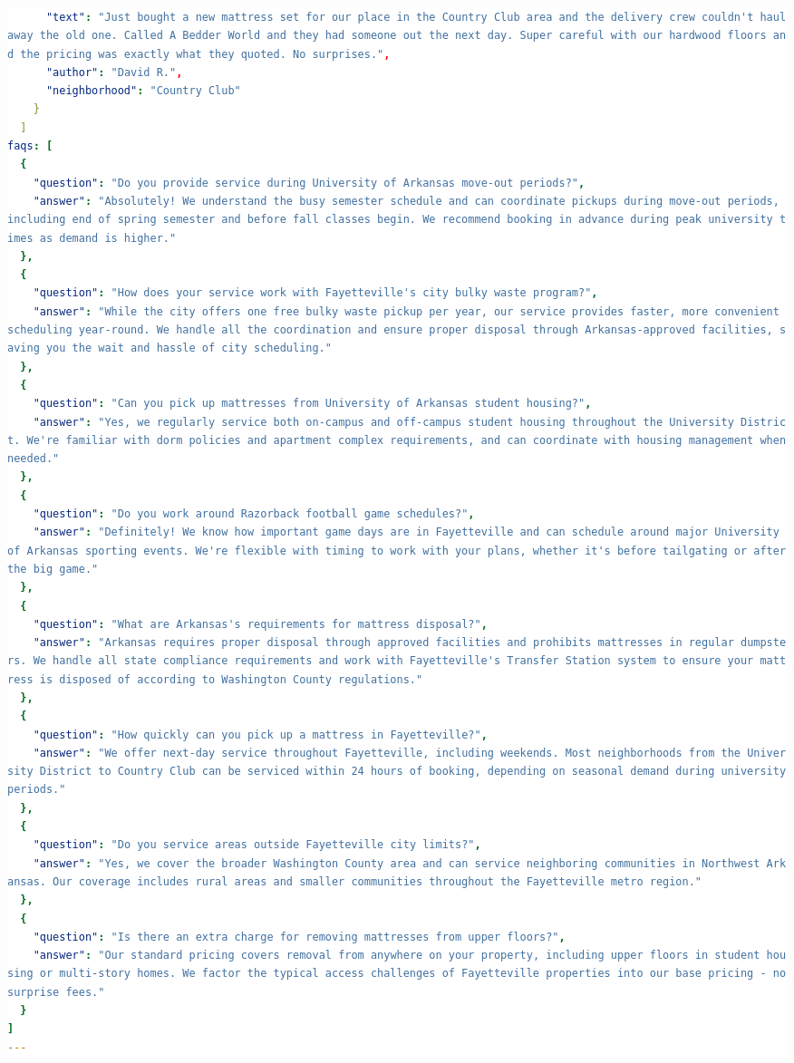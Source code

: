 ```yaml
      "text": "Just bought a new mattress set for our place in the Country Club area and the delivery crew couldn't haul away the old one. Called A Bedder World and they had someone out the next day. Super careful with our hardwood floors and the pricing was exactly what they quoted. No surprises.",
      "author": "David R.",
      "neighborhood": "Country Club"
    }
  ]
faqs: [
  {
    "question": "Do you provide service during University of Arkansas move-out periods?",
    "answer": "Absolutely! We understand the busy semester schedule and can coordinate pickups during move-out periods, including end of spring semester and before fall classes begin. We recommend booking in advance during peak university times as demand is higher."
  },
  {
    "question": "How does your service work with Fayetteville's city bulky waste program?",
    "answer": "While the city offers one free bulky waste pickup per year, our service provides faster, more convenient scheduling year-round. We handle all the coordination and ensure proper disposal through Arkansas-approved facilities, saving you the wait and hassle of city scheduling."
  },
  {
    "question": "Can you pick up mattresses from University of Arkansas student housing?",
    "answer": "Yes, we regularly service both on-campus and off-campus student housing throughout the University District. We're familiar with dorm policies and apartment complex requirements, and can coordinate with housing management when needed."
  },
  {
    "question": "Do you work around Razorback football game schedules?",
    "answer": "Definitely! We know how important game days are in Fayetteville and can schedule around major University of Arkansas sporting events. We're flexible with timing to work with your plans, whether it's before tailgating or after the big game."
  },
  {
    "question": "What are Arkansas's requirements for mattress disposal?",
    "answer": "Arkansas requires proper disposal through approved facilities and prohibits mattresses in regular dumpsters. We handle all state compliance requirements and work with Fayetteville's Transfer Station system to ensure your mattress is disposed of according to Washington County regulations."
  },
  {
    "question": "How quickly can you pick up a mattress in Fayetteville?",
    "answer": "We offer next-day service throughout Fayetteville, including weekends. Most neighborhoods from the University District to Country Club can be serviced within 24 hours of booking, depending on seasonal demand during university periods."
  },
  {
    "question": "Do you service areas outside Fayetteville city limits?",
    "answer": "Yes, we cover the broader Washington County area and can service neighboring communities in Northwest Arkansas. Our coverage includes rural areas and smaller communities throughout the Fayetteville metro region."
  },
  {
    "question": "Is there an extra charge for removing mattresses from upper floors?",
    "answer": "Our standard pricing covers removal from anywhere on your property, including upper floors in student housing or multi-story homes. We factor the typical access challenges of Fayetteville properties into our base pricing - no surprise fees."
  }
]
---
```
